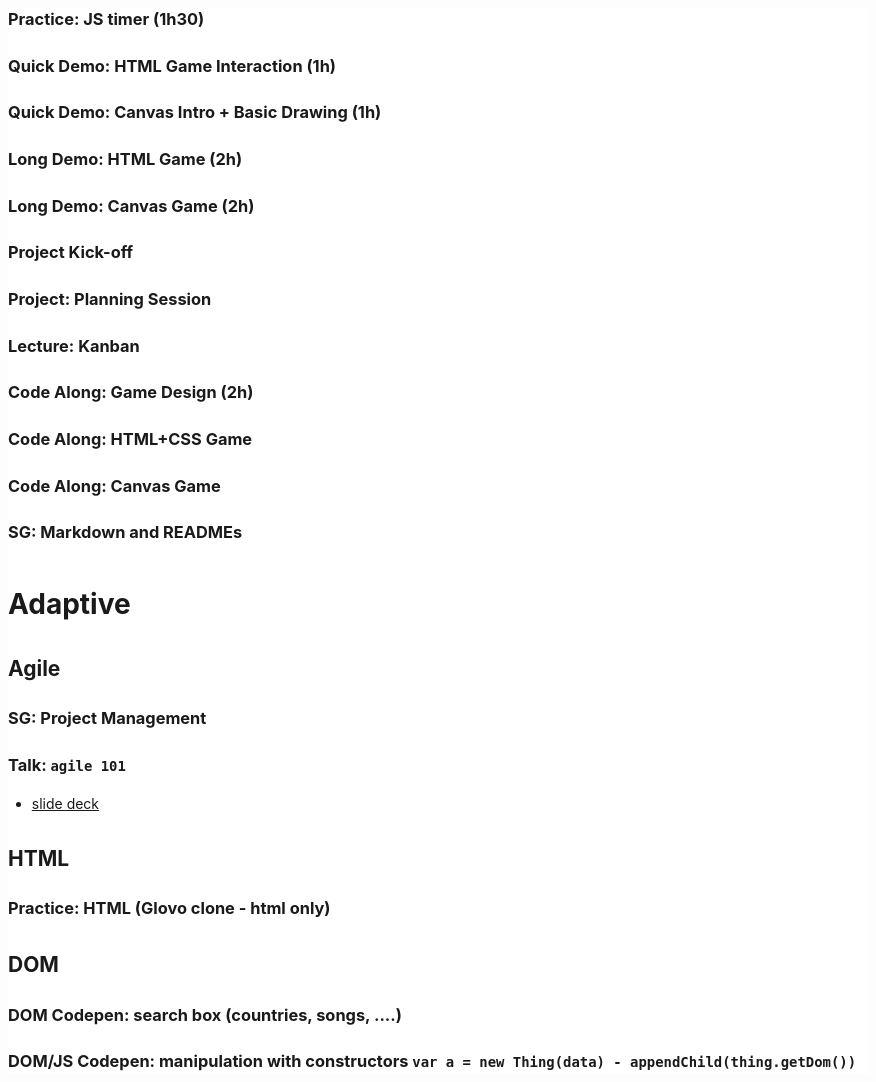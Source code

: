 ### Practice: JS timer (1h30)

### Quick Demo: HTML Game Interaction (1h)

### Quick Demo: Canvas Intro + Basic Drawing (1h)

### Long Demo: HTML Game (2h)

### Long Demo: Canvas Game (2h)

### Project Kick-off

### Project: Planning Session

### Lecture: Kanban

### Code Along: Game Design (2h)

### Code Along: HTML+CSS Game

### Code Along: Canvas Game

### SG: Markdown and READMEs



# Adaptive

## Agile

### SG: Project Management

### Talk: `agile 101`
- [slide deck](https://docs.google.com/presentation/d/1IWIH8DSQuwssG1NIzi2oFaFjCDf_nrvhI7uS6y8Q3w8/edit#slide=id.g3a6b345037_0_152)


## HTML

### Practice: HTML (Glovo clone - html only)


## DOM

### DOM Codepen: search box (countries, songs, ....)
### DOM/JS Codepen: manipulation with constructors `var a = new Thing(data) - appendChild(thing.getDom())`
